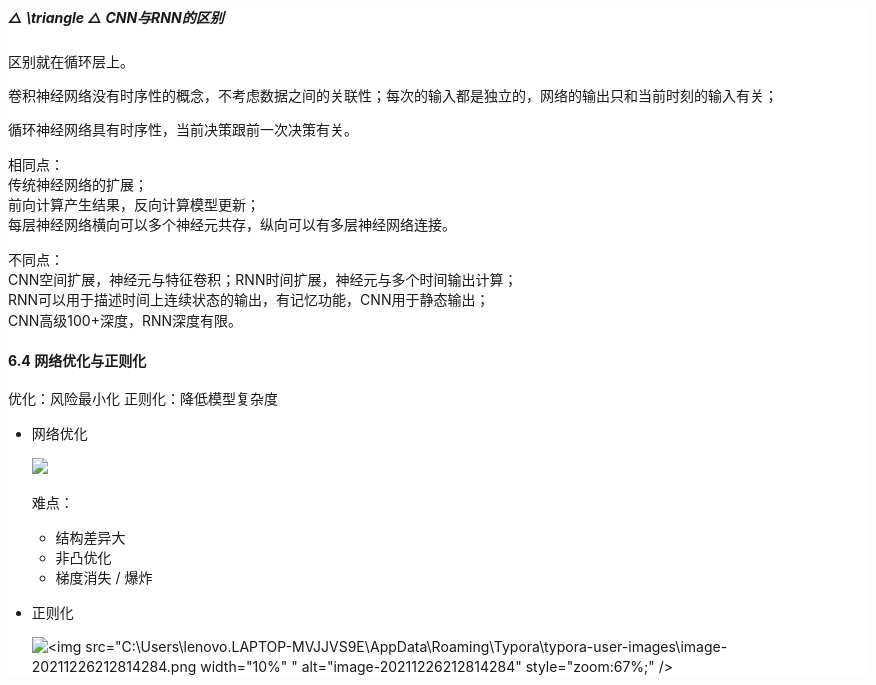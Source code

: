 #####  △ \\triangle △ CNN与RNN的区别 

区别就在循环层上。

卷积神经网络没有时序性的概念，不考虑数据之间的关联性；每次的输入都是独立的，网络的输出只和当前时刻的输入有关；

循环神经网络具有时序性，当前决策跟前一次决策有关。

相同点：  
传统神经网络的扩展；  
前向计算产生结果，反向计算模型更新；  
每层神经网络横向可以多个神经元共存，纵向可以有多层神经网络连接。

不同点：  
CNN空间扩展，神经元与特征卷积；RNN时间扩展，神经元与多个时间输出计算；  
RNN可以用于描述时间上连续状态的输出，有记忆功能，CNN用于静态输出；  
CNN高级100+深度，RNN深度有限。

#### 6.4 网络优化与正则化 

优化：风险最小化 正则化：降低模型复杂度

 *  网络优化
    
    ![](https://i-blog.csdnimg.cn/blog_migrate/7af78f5befa415832a65bda9c6412e1b.png)
    
    难点：
    
     *  结构差异大
     *  非凸优化
     *  梯度消失 / 爆炸
 *  正则化
    
    ![<img src="C:\Users\lenovo.LAPTOP-MVJJVS9E\AppData\Roaming\Typora\typora-user-images\image-20211226212814284.png width="10%" " alt="image-20211226212814284" style="zoom:67%;" />](https://i-blog.csdnimg.cn/blog_migrate/86f064ca6caeb602f26168c9fc235486.png)


[chapter1]: #chapter1_25
[chapter2]: #chapter2_70
[2.1]: #21__76
[2.2]: #22__89
[_ _triangle _]: #triangle__114
[2.3]: #23__144
[2.4]: #24___150
[_ _triangle _ K]: #triangle__K_165
[2.5]: #25__192
[_ _triangle _ PR_P_R]: #triangle___PRPR_231
[_ _triangle _ ROC]: #triangle__ROC_258
[_ _triangle _ 1]: #triangle___283
[2.6]: #26__309
[2.7]: #27__325
[_ _triangle _ 2]: #triangle___333
[chapter3]: #chapter3_353
[3.1]: #31__359
[3.3 _ _triangle _ _Logistic]: #33_triangle__Logistic_403
[3.4 _ _triangle _ _ _LDA]: #34_triangle___LDA_447
[3.5]: #35__455
[3.6 _ _triangle _]: #36_triangle___467
[chapter4]: #chapter4_474
[_ _triangle _ 3]: #triangle___480
[_ _triangle _ 4]: #triangle___488
[SVM]: #SVM_496
[_ _triangle _ SVM]: #triangle__SVM_510
[_ _triangle _ _SVM]: #triangle__SVM_522
[_ _triangle _ 5]: #triangle___528
[_ _triangle _ SVM _ logistic]: #triangle__SVM__logistic__543
[Link 1]: #_589
[chapter5]: #chapter5_655
[_ _triangle _ 6]: #triangle___661
[5.1]: #51__678
[_ _triangle _ MP]: #triangle__MP_684
[_ _triangle _ sigmoid]: #triangle__sigmoid__716
[_ _triangle _ _ ReLU]: #triangle___ReLU_756
[5.2]: #52__783
[5.3 _ _triangle _]: #53_triangle___791
[5.4 _ _triangle _ _BP]: #54_triangle__BP_808
[_ _triangle _ 7]: #triangle___824
[5.5]: #55__833
[chapter6]: #chapter6_860
[6.1]: #61__866
[6.2 _ CNN]: #62__CNN_876
[_ _triangle _ 8]: #triangle__908
[_ _triangle _ CNN]: #triangle__CNN_932
[_ _triangle _ 9]: #triangle___941
[6.3 _ RNN]: #63___RNN_980
[_ _triangle _ CNN_RNN]: #triangle__CNNRNN_997
[6.4]: #64__1017